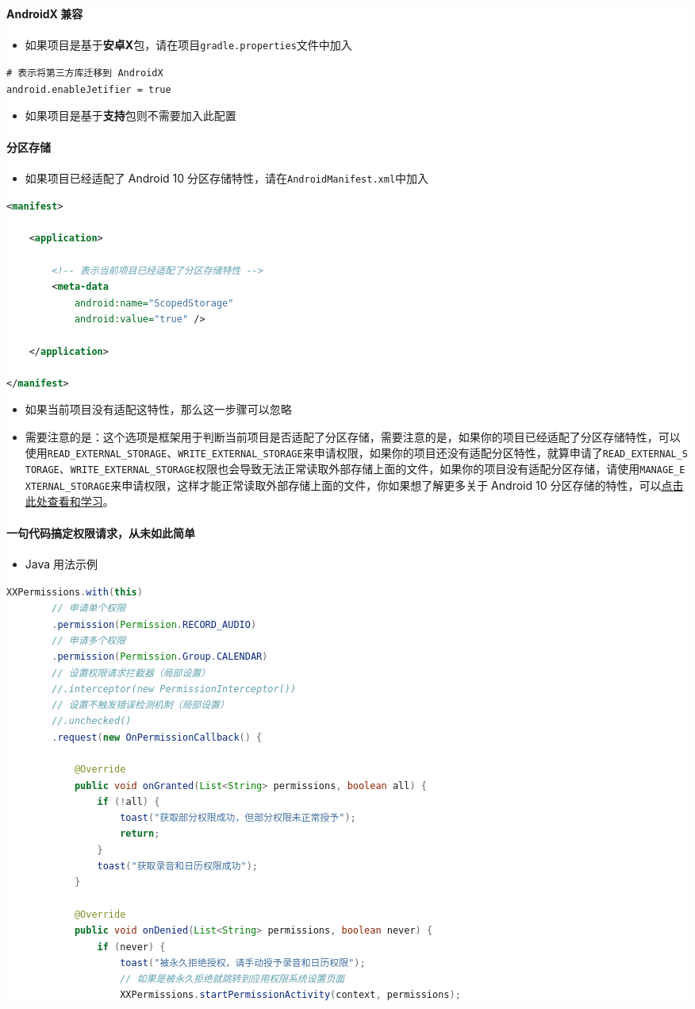 #### AndroidX 兼容

-   如果项目是基于**安卓X**包，请在项目`gradle.properties`文件中加入

```text
# 表示将第三方库迁移到 AndroidX
android.enableJetifier = true
```

-   如果项目是基于**支持**包则不需要加入此配置

#### 分区存储

-   如果项目已经适配了 Android 10 分区存储特性，请在`AndroidManifest.xml`中加入

```xml
<manifest>

    <application>

        <!-- 表示当前项目已经适配了分区存储特性 -->
        <meta-data
            android:name="ScopedStorage"
            android:value="true" />

    </application>

</manifest>
```

-   如果当前项目没有适配这特性，那么这一步骤可以忽略

-   需要注意的是：这个选项是框架用于判断当前项目是否适配了分区存储，需要注意的是，如果你的项目已经适配了分区存储特性，可以使用`READ_EXTERNAL_STORAGE`、`WRITE_EXTERNAL_STORAGE`来申请权限，如果你的项目还没有适配分区特性，就算申请了`READ_EXTERNAL_STORAGE`、`WRITE_EXTERNAL_STORAGE`权限也会导致无法正常读取外部存储上面的文件，如果你的项目没有适配分区存储，请使用`MANAGE_EXTERNAL_STORAGE`来申请权限，这样才能正常读取外部存储上面的文件，你如果想了解更多关于 Android 10 分区存储的特性，可以[点击此处查看和学习](https://github.com/getActivity/AndroidVersionAdapter#android-100)。

#### 一句代码搞定权限请求，从未如此简单

-   Java 用法示例

```java
XXPermissions.with(this)
        // 申请单个权限
        .permission(Permission.RECORD_AUDIO)
        // 申请多个权限
        .permission(Permission.Group.CALENDAR)
        // 设置权限请求拦截器（局部设置）
        //.interceptor(new PermissionInterceptor())
        // 设置不触发错误检测机制（局部设置）
        //.unchecked()
        .request(new OnPermissionCallback() {

            @Override
            public void onGranted(List<String> permissions, boolean all) {
                if (!all) {
                    toast("获取部分权限成功，但部分权限未正常授予");
                    return;
                }
                toast("获取录音和日历权限成功");
            }

            @Override
            public void onDenied(List<String> permissions, boolean never) {
                if (never) {
                    toast("被永久拒绝授权，请手动授予录音和日历权限");
                    // 如果是被永久拒绝就跳转到应用权限系统设置页面
                    XXPermissions.startPermissionActivity(context, permissions);
```